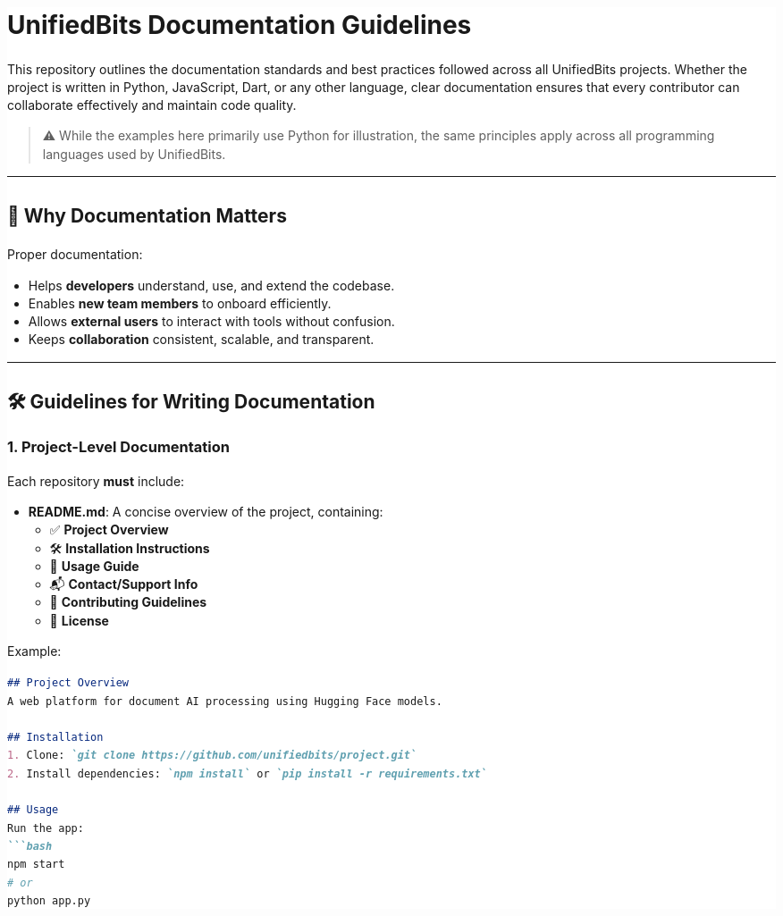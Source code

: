 # UnifiedBits Documentation Guidelines

This repository outlines the documentation standards and best practices followed across all UnifiedBits projects. Whether the project is written in Python, JavaScript, Dart, or any other language, clear documentation ensures that every contributor can collaborate effectively and maintain code quality.

> ⚠️ While the examples here primarily use Python for illustration, the same principles apply across all programming languages used by UnifiedBits.

---

## 📝 Why Documentation Matters

Proper documentation:

- Helps **developers** understand, use, and extend the codebase.
- Enables **new team members** to onboard efficiently.
- Allows **external users** to interact with tools without confusion.
- Keeps **collaboration** consistent, scalable, and transparent.

---

## 🛠️ Guidelines for Writing Documentation

### 1. **Project-Level Documentation**

Each repository **must** include:

- **README.md**: A concise overview of the project, containing:
  - ✅ **Project Overview**  
  - 🛠️ **Installation Instructions**
  - 🚀 **Usage Guide**
  - 📬 **Contact/Support Info**
  - 🤝 **Contributing Guidelines**
  - 📄 **License**

Example:
```markdown
## Project Overview
A web platform for document AI processing using Hugging Face models.

## Installation
1. Clone: `git clone https://github.com/unifiedbits/project.git`
2. Install dependencies: `npm install` or `pip install -r requirements.txt`

## Usage
Run the app:
```bash
npm start
# or
python app.py
```
